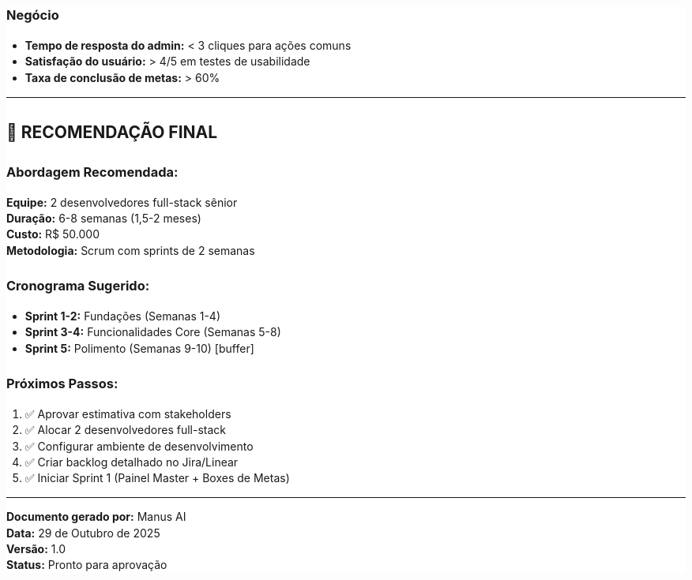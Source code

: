 ### Negócio
- **Tempo de resposta do admin:** < 3 cliques para ações comuns
- **Satisfação do usuário:** > 4/5 em testes de usabilidade
- **Taxa de conclusão de metas:** > 60%

---

## 🎯 RECOMENDAÇÃO FINAL

### **Abordagem Recomendada:**

**Equipe:** 2 desenvolvedores full-stack sênior  
**Duração:** 6-8 semanas (1,5-2 meses)  
**Custo:** R$ 50.000  
**Metodologia:** Scrum com sprints de 2 semanas  

### **Cronograma Sugerido:**

- **Sprint 1-2:** Fundações (Semanas 1-4)
- **Sprint 3-4:** Funcionalidades Core (Semanas 5-8)
- **Sprint 5:** Polimento (Semanas 9-10) [buffer]

### **Próximos Passos:**

1. ✅ Aprovar estimativa com stakeholders
2. ✅ Alocar 2 desenvolvedores full-stack
3. ✅ Configurar ambiente de desenvolvimento
4. ✅ Criar backlog detalhado no Jira/Linear
5. ✅ Iniciar Sprint 1 (Painel Master + Boxes de Metas)

---

**Documento gerado por:** Manus AI  
**Data:** 29 de Outubro de 2025  
**Versão:** 1.0  
**Status:** Pronto para aprovação
